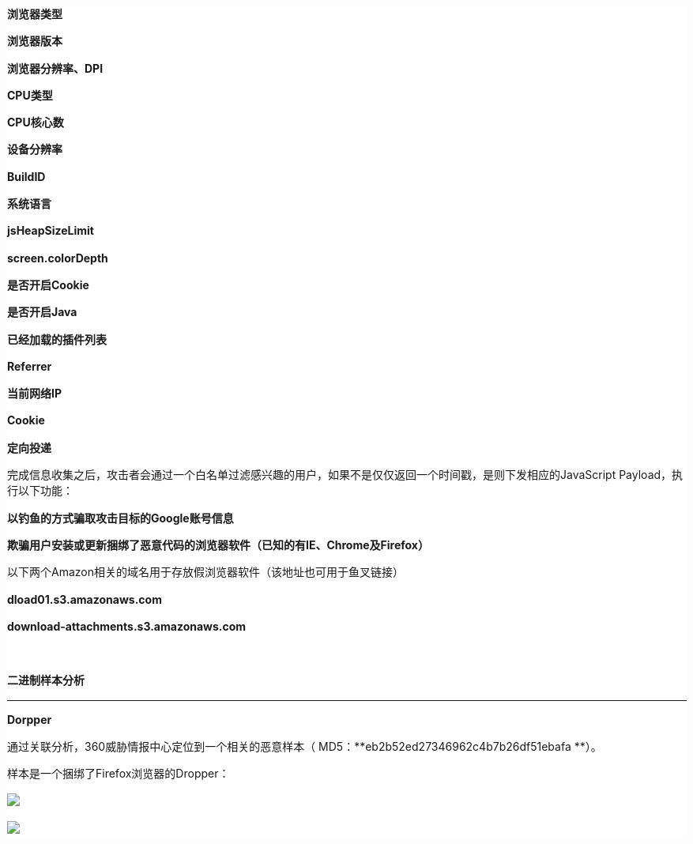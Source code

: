 **浏览器类型**

**浏览器版本**

**浏览器分辨率、DPI**

**CPU类型**

**CPU核心数**

**设备分辨率**

**BuildID**

**系统语言**

**jsHeapSizeLimit**

**screen.colorDepth**

**是否开启Cookie**

**是否开启Java**

**已经加载的插件列表**

**Referrer**

**当前网络IP**

**Cookie**



**定向投递**



完成信息收集之后，攻击者会通过一个白名单过滤感兴趣的用户，如果不是仅仅返回一个时间戳，是则下发相应的JavaScript Payload，执行以下功能：

**以钓鱼的方式骗取攻击目标的Google账号信息**

**欺骗用户安装或更新捆绑了恶意代码的浏览器软件（已知的有IE、Chrome及Firefox）**

以下两个Amazon相关的域名用于存放假浏览器软件（该地址也可用于鱼叉链接）

**dload01.s3.amazonaws.com**

**download-attachments.s3.amazonaws.com**

<br>

**二进制样本分析**

****

**Dorpper**

通过关联分析，360威胁情报中心定位到一个相关的恶意样本（ MD5：**eb2b52ed27346962c4b7b26df51ebafa **）。

样本是一个捆绑了Firefox浏览器的Dropper：

[![](https://p3.ssl.qhimg.com/t01ef32be8a83af5781.png)](https://p3.ssl.qhimg.com/t01ef32be8a83af5781.png)                 

[![](https://p1.ssl.qhimg.com/t01e654048654280965.png)](https://p1.ssl.qhimg.com/t01e654048654280965.png)                               
